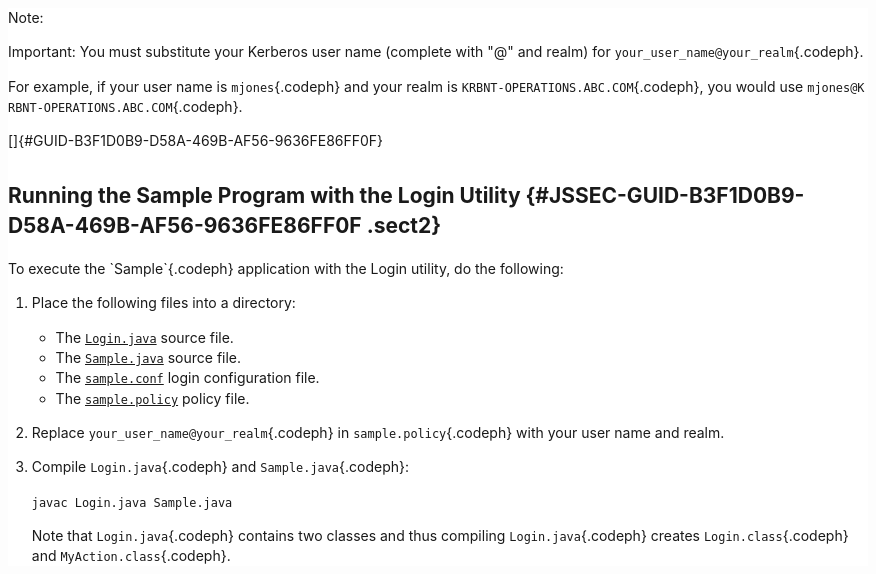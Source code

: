 <div class="infoboxnote" id="GUID-25C2E3C5-F329-40F3-A701-878526AFEEB2__GUID-E1C8CE5D-F8A4-4328-A22E-F91FAF17858C">
Note:

<span class="bold">Important: You must substitute your Kerberos user
name (complete with \"@\" and realm) for
`your_user_name@your_realm`{.codeph}.</span>

For example, if your user name is `mjones`{.codeph} and your realm is
`KRBNT-OPERATIONS.ABC.COM`{.codeph}, you would use
`mjones@KRBNT-OPERATIONS.ABC.COM`{.codeph}.

</div>
</div>
</div>
</div>
<div class="sect2">
[]{#GUID-B3F1D0B9-D58A-469B-AF56-9636FE86FF0F}

Running the Sample Program with the Login Utility {#JSSEC-GUID-B3F1D0B9-D58A-469B-AF56-9636FE86FF0F .sect2}
-------------------------------------------------

<div>
To execute the `Sample`{.codeph} application with the Login utility, do
the following:

1.  Place the following files into a directory:
    -   The
        [`Login.java`](source-code-jaas-and-java-gss-api-tutorials.htm#GUID-09D4192C-D855-49D6-BC62-E08F49ADB4F8__LOGIN.JAVA-338935D0)
        source file.
    -   The
        [`Sample.java`](source-code-jaas-and-java-gss-api-tutorials.htm#GUID-09D4192C-D855-49D6-BC62-E08F49ADB4F8__SAMPLE.JAVA-3389388B)
        source file.
    -   The
        [`sample.conf`](source-code-jaas-and-java-gss-api-tutorials.htm#GUID-09D4192C-D855-49D6-BC62-E08F49ADB4F8__SAMPLE.CONF-33893A5C)
        login configuration file.
    -   The
        [`sample.policy`](source-code-jaas-and-java-gss-api-tutorials.htm#GUID-09D4192C-D855-49D6-BC62-E08F49ADB4F8__SAMPLE.POLICY-33893EE3)
        policy file.
2.  Replace `your_user_name@your_realm`{.codeph} in
    `sample.policy`{.codeph} with your user name and realm.
3.  Compile `Login.java`{.codeph} and `Sample.java`{.codeph}:

    ``` {.oac_no_warn dir="ltr"}
    javac Login.java Sample.java
    ```

    Note that `Login.java`{.codeph} contains two classes and thus
    compiling `Login.java`{.codeph} creates `Login.class`{.codeph} and
    `MyAction.class`{.codeph}.
